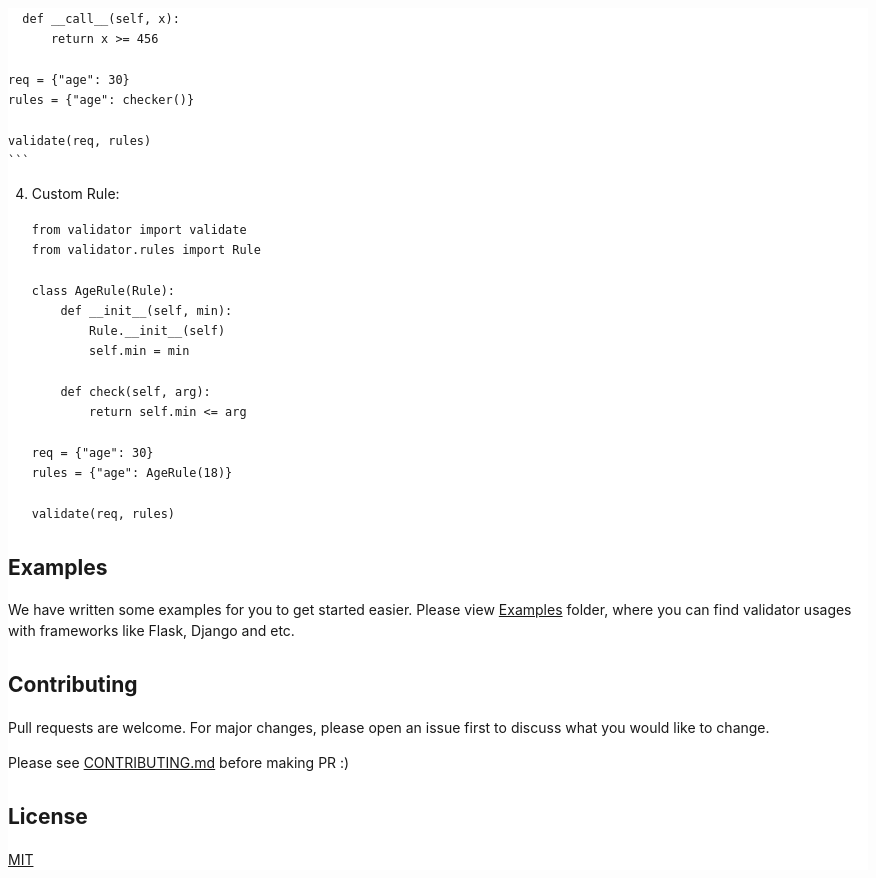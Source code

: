      def __call__(self, x):
          return x >= 456

    req = {"age": 30}
    rules = {"age": checker()}

    validate(req, rules)
    ```
4. Custom Rule:
    ```python3
    from validator import validate
    from validator.rules import Rule

    class AgeRule(Rule):
        def __init__(self, min):
            Rule.__init__(self)
            self.min = min

        def check(self, arg):
            return self.min <= arg

    req = {"age": 30}
    rules = {"age": AgeRule(18)}

    validate(req, rules)
    ```

<a name="Examples"></a>
## Examples
We have written some examples for you to get started easier. Please view [Examples](examples) folder, where you can find validator usages with frameworks like Flask, Django and etc.


<a name="Contributing"></a>
## Contributing
Pull requests are welcome. For major changes, please open an issue first to discuss what you would like to change.

Please see [CONTRIBUTING.md](https://github.com/CSenshi/Validator/blob/master/CONTRIBUTING.md) before making PR :)


<a name="License"></a>
## License
[MIT](https://choosealicense.com/licenses/mit/)
